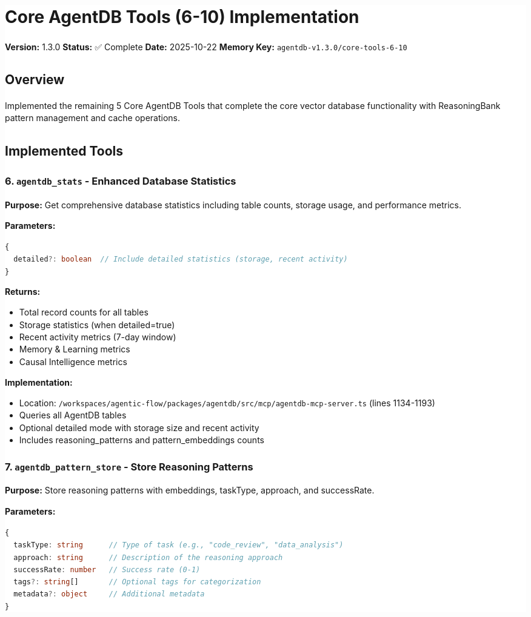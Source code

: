 # Core AgentDB Tools (6-10) Implementation

**Version:** 1.3.0
**Status:** ✅ Complete
**Date:** 2025-10-22
**Memory Key:** `agentdb-v1.3.0/core-tools-6-10`

## Overview

Implemented the remaining 5 Core AgentDB Tools that complete the core vector database functionality with ReasoningBank pattern management and cache operations.

## Implemented Tools

### 6. `agentdb_stats` - Enhanced Database Statistics

**Purpose:** Get comprehensive database statistics including table counts, storage usage, and performance metrics.

**Parameters:**
```typescript
{
  detailed?: boolean  // Include detailed statistics (storage, recent activity)
}
```

**Returns:**
- Total record counts for all tables
- Storage statistics (when detailed=true)
- Recent activity metrics (7-day window)
- Memory & Learning metrics
- Causal Intelligence metrics

**Implementation:**
- Location: `/workspaces/agentic-flow/packages/agentdb/src/mcp/agentdb-mcp-server.ts` (lines 1134-1193)
- Queries all AgentDB tables
- Optional detailed mode with storage size and recent activity
- Includes reasoning_patterns and pattern_embeddings counts

### 7. `agentdb_pattern_store` - Store Reasoning Patterns

**Purpose:** Store reasoning patterns with embeddings, taskType, approach, and successRate.

**Parameters:**
```typescript
{
  taskType: string      // Type of task (e.g., "code_review", "data_analysis")
  approach: string      // Description of the reasoning approach
  successRate: number   // Success rate (0-1)
  tags?: string[]       // Optional tags for categorization
  metadata?: object     // Additional metadata
}
```

